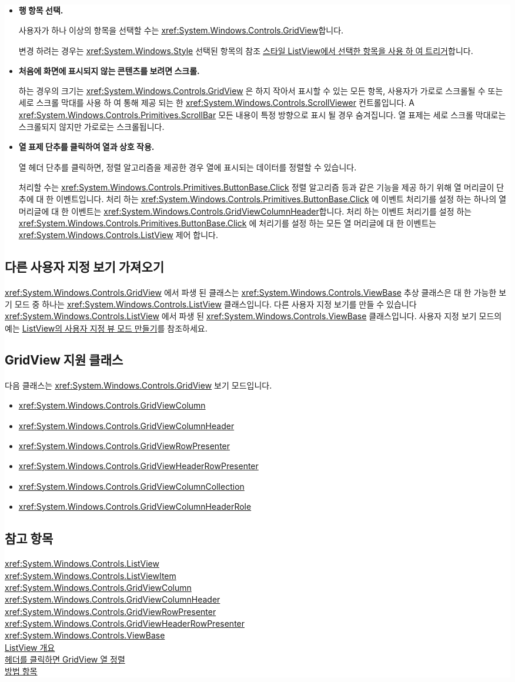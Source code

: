 -   **행 항목 선택.**  
  
     사용자가 하나 이상의 항목을 선택할 수는 <xref:System.Windows.Controls.GridView>합니다.  
  
     변경 하려는 경우는 <xref:System.Windows.Style> 선택된 항목의 참조 [스타일 ListView에서 선택한 항목을 사용 하 여 트리거](../../../../docs/framework/wpf/controls/how-to-use-triggers-to-style-selected-items-in-a-listview.md)합니다.  
  
-   **처음에 화면에 표시되지 않는 콘텐츠를 보려면 스크롤.**  
  
     하는 경우의 크기는 <xref:System.Windows.Controls.GridView> 은 하지 작아서 표시할 수 있는 모든 항목, 사용자가 가로로 스크롤될 수 또는 세로 스크롤 막대를 사용 하 여 통해 제공 되는 한 <xref:System.Windows.Controls.ScrollViewer> 컨트롤입니다. A <xref:System.Windows.Controls.Primitives.ScrollBar> 모든 내용이 특정 방향으로 표시 될 경우 숨겨집니다. 열 표제는 세로 스크롤 막대로는 스크롤되지 않지만 가로로는 스크롤됩니다.  
  
-   **열 표제 단추를 클릭하여 열과 상호 작용.**  
  
     열 헤더 단추를 클릭하면, 정렬 알고리즘을 제공한 경우 열에 표시되는 데이터를 정렬할 수 있습니다.  
  
     처리할 수는 <xref:System.Windows.Controls.Primitives.ButtonBase.Click> 정렬 알고리즘 등과 같은 기능을 제공 하기 위해 열 머리글이 단추에 대 한 이벤트입니다. 처리 하는 <xref:System.Windows.Controls.Primitives.ButtonBase.Click> 에 이벤트 처리기를 설정 하는 하나의 열 머리글에 대 한 이벤트는 <xref:System.Windows.Controls.GridViewColumnHeader>합니다. 처리 하는 이벤트 처리기를 설정 하는 <xref:System.Windows.Controls.Primitives.ButtonBase.Click> 에 처리기를 설정 하는 모든 열 머리글에 대 한 이벤트는 <xref:System.Windows.Controls.ListView> 제어 합니다.  
  
<a name="Obtaining_Other_Custom_Views"></a>   
## <a name="obtaining-other-custom-views"></a>다른 사용자 지정 보기 가져오기  
 <xref:System.Windows.Controls.GridView> 에서 파생 된 클래스는 <xref:System.Windows.Controls.ViewBase> 추상 클래스은 대 한 가능한 보기 모드 중 하나는 <xref:System.Windows.Controls.ListView> 클래스입니다. 다른 사용자 지정 보기를 만들 수 있습니다 <xref:System.Windows.Controls.ListView> 에서 파생 된 <xref:System.Windows.Controls.ViewBase> 클래스입니다. 사용자 지정 보기 모드의 예는 [ListView의 사용자 지정 뷰 모드 만들기](../../../../docs/framework/wpf/controls/how-to-create-a-custom-view-mode-for-a-listview.md)를 참조하세요.  
  
<a name="GridViewSupportingClasses"></a>   
## <a name="gridview-supporting-classes"></a>GridView 지원 클래스  
 다음 클래스는 <xref:System.Windows.Controls.GridView> 보기 모드입니다.  
  
-   <xref:System.Windows.Controls.GridViewColumn>  
  
-   <xref:System.Windows.Controls.GridViewColumnHeader>  
  
-   <xref:System.Windows.Controls.GridViewRowPresenter>  
  
-   <xref:System.Windows.Controls.GridViewHeaderRowPresenter>  
  
-   <xref:System.Windows.Controls.GridViewColumnCollection>  
  
-   <xref:System.Windows.Controls.GridViewColumnHeaderRole>  
  
## <a name="see-also"></a>참고 항목  
 <xref:System.Windows.Controls.ListView>  
 <xref:System.Windows.Controls.ListViewItem>  
 <xref:System.Windows.Controls.GridViewColumn>  
 <xref:System.Windows.Controls.GridViewColumnHeader>  
 <xref:System.Windows.Controls.GridViewRowPresenter>  
 <xref:System.Windows.Controls.GridViewHeaderRowPresenter>  
 <xref:System.Windows.Controls.ViewBase>  
 [ListView 개요](../../../../docs/framework/wpf/controls/listview-overview.md)  
 [헤더를 클릭하면 GridView 열 정렬](../../../../docs/framework/wpf/controls/how-to-sort-a-gridview-column-when-a-header-is-clicked.md)  
 [방법 항목](../../../../docs/framework/wpf/controls/listview-how-to-topics.md)
